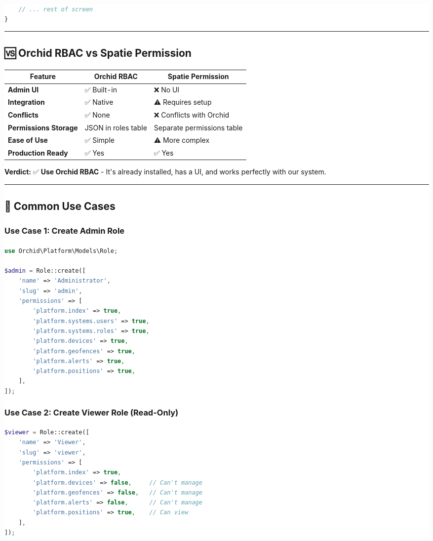 ```php
    // ... rest of screen
}
```

---

## 🆚 **Orchid RBAC vs Spatie Permission**

| Feature | Orchid RBAC | Spatie Permission |
|---------|-------------|-------------------|
| **Admin UI** | ✅ Built-in | ❌ No UI |
| **Integration** | ✅ Native | ⚠️ Requires setup |
| **Conflicts** | ✅ None | ❌ Conflicts with Orchid |
| **Permissions Storage** | JSON in roles table | Separate permissions table |
| **Ease of Use** | ✅ Simple | ⚠️ More complex |
| **Production Ready** | ✅ Yes | ✅ Yes |

**Verdict:** ✅ **Use Orchid RBAC** - It's already installed, has a UI, and works perfectly with our system.

---

## 🎯 **Common Use Cases**

### **Use Case 1: Create Admin Role**

```php
use Orchid\Platform\Models\Role;

$admin = Role::create([
    'name' => 'Administrator',
    'slug' => 'admin',
    'permissions' => [
        'platform.index' => true,
        'platform.systems.users' => true,
        'platform.systems.roles' => true,
        'platform.devices' => true,
        'platform.geofences' => true,
        'platform.alerts' => true,
        'platform.positions' => true,
    ],
]);
```

### **Use Case 2: Create Viewer Role (Read-Only)**

```php
$viewer = Role::create([
    'name' => 'Viewer',
    'slug' => 'viewer',
    'permissions' => [
        'platform.index' => true,
        'platform.devices' => false,     // Can't manage
        'platform.geofences' => false,   // Can't manage
        'platform.alerts' => false,      // Can't manage
        'platform.positions' => true,    // Can view
    ],
]);
```
